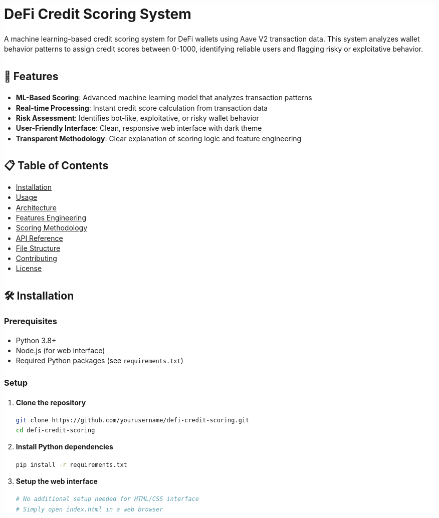 # DeFi Credit Scoring System

A machine learning-based credit scoring system for DeFi wallets using Aave V2 transaction data. This system analyzes wallet behavior patterns to assign credit scores between 0-1000, identifying reliable users and flagging risky or exploitative behavior.

## 🚀 Features

- **ML-Based Scoring**: Advanced machine learning model that analyzes transaction patterns
- **Real-time Processing**: Instant credit score calculation from transaction data
- **Risk Assessment**: Identifies bot-like, exploitative, or risky wallet behavior
- **User-Friendly Interface**: Clean, responsive web interface with dark theme
- **Transparent Methodology**: Clear explanation of scoring logic and feature engineering

## 📋 Table of Contents

- [Installation](#installation)
- [Usage](#usage)
- [Architecture](#architecture)
- [Features Engineering](#features-engineering)
- [Scoring Methodology](#scoring-methodology)
- [API Reference](#api-reference)
- [File Structure](#file-structure)
- [Contributing](#contributing)
- [License](#license)

## 🛠️ Installation

### Prerequisites

- Python 3.8+
- Node.js (for web interface)
- Required Python packages (see `requirements.txt`)

### Setup

1. **Clone the repository**
   ```bash
   git clone https://github.com/yourusername/defi-credit-scoring.git
   cd defi-credit-scoring
   ```

2. **Install Python dependencies**
   ```bash
   pip install -r requirements.txt
   ```

3. **Setup the web interface**
   ```bash
   # No additional setup needed for HTML/CSS interface
   # Simply open index.html in a web browser
   ```
